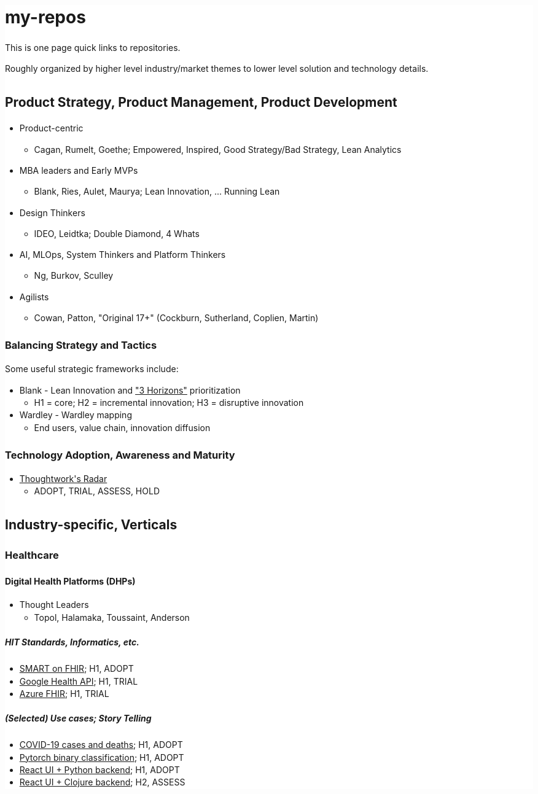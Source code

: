 # my-repos

This is one page quick links to repositories.

Roughly organized by higher level industry/market themes to lower level solution and technology details.

## Product Strategy, Product Management, Product Development
- Product-centric
  - Cagan, Rumelt, Goethe; Empowered, Inspired, Good Strategy/Bad Strategy, Lean Analytics

- MBA leaders and Early MVPs
  - Blank, Ries, Aulet, Maurya; Lean Innovation, ... Running Lean
- Design Thinkers
  - IDEO, Leidtka; Double Diamond, 4 Whats
- AI, MLOps, System Thinkers and Platform Thinkers
  - Ng, Burkov, Sculley
- Agilists
  - Cowan, Patton, "Original 17+" (Cockburn, Sutherland, Coplien, Martin)   

### Balancing Strategy and Tactics
Some useful strategic frameworks include:
- Blank - Lean Innovation and ["3 Horizons"](https://steveblank.com/wp-content/uploads/2017/10/three-horizons.png) prioritization
  - H1 = core; H2 = incremental innovation; H3 = disruptive innovation 
- Wardley - Wardley mapping
  -  End users, value chain, innovation diffusion

### Technology Adoption, Awareness and Maturity
- [Thoughtwork's Radar](https://www.thoughtworks.com/radar/byor)
  - ADOPT, TRIAL, ASSESS, HOLD 

## Industry-specific, Verticals

### Healthcare
#### Digital Health Platforms (DHPs)
- Thought Leaders
  - Topol, Halamaka, Toussaint, Anderson 

##### HIT Standards, Informatics, etc.
- [SMART on FHIR](https://github.com/nalbarr/smart-on-fhir-tutorial); H1, ADOPT
- [Google Health API](https://github.com/nalbarr/hello-gcp-fhir); H1, TRIAL
- [Azure FHIR](https://github.com/nalbarr/hello-azure-fhir); H1, TRIAL

##### (Selected) Use cases; Story Telling
- [COVID-19 cases and deaths](https://github.com/nalbarr/covid19-cases-deaths); H1, ADOPT
- [Pytorch binary classification](https://github.com/nalbarr/pytorch-spine-binary-classifier); H1, ADOPT
- [React UI + Python backend](https://github.com/nalbarr/hello-patient-react); H1, ADOPT
- [React UI + Clojure backend](https://github.com/nalbarr/hello_patient_clj); H2, ASSESS
